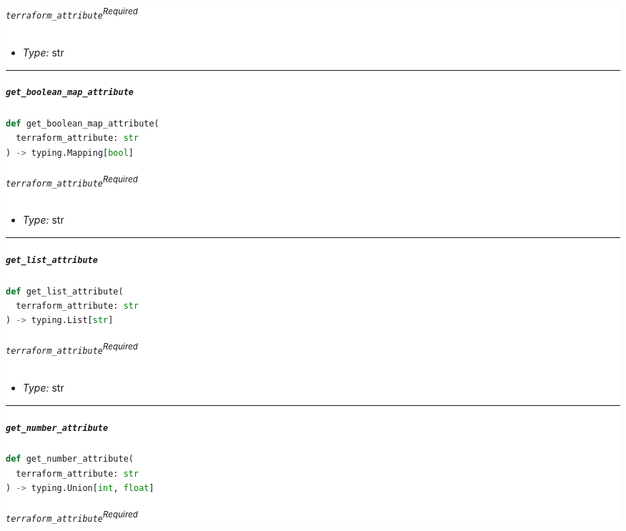 ###### `terraform_attribute`<sup>Required</sup> <a name="terraform_attribute" id="@cdktf/provider-consul.aclRole.AclRole.getBooleanAttribute.parameter.terraformAttribute"></a>

- *Type:* str

---

##### `get_boolean_map_attribute` <a name="get_boolean_map_attribute" id="@cdktf/provider-consul.aclRole.AclRole.getBooleanMapAttribute"></a>

```python
def get_boolean_map_attribute(
  terraform_attribute: str
) -> typing.Mapping[bool]
```

###### `terraform_attribute`<sup>Required</sup> <a name="terraform_attribute" id="@cdktf/provider-consul.aclRole.AclRole.getBooleanMapAttribute.parameter.terraformAttribute"></a>

- *Type:* str

---

##### `get_list_attribute` <a name="get_list_attribute" id="@cdktf/provider-consul.aclRole.AclRole.getListAttribute"></a>

```python
def get_list_attribute(
  terraform_attribute: str
) -> typing.List[str]
```

###### `terraform_attribute`<sup>Required</sup> <a name="terraform_attribute" id="@cdktf/provider-consul.aclRole.AclRole.getListAttribute.parameter.terraformAttribute"></a>

- *Type:* str

---

##### `get_number_attribute` <a name="get_number_attribute" id="@cdktf/provider-consul.aclRole.AclRole.getNumberAttribute"></a>

```python
def get_number_attribute(
  terraform_attribute: str
) -> typing.Union[int, float]
```

###### `terraform_attribute`<sup>Required</sup> <a name="terraform_attribute" id="@cdktf/provider-consul.aclRole.AclRole.getNumberAttribute.parameter.terraformAttribute"></a>
